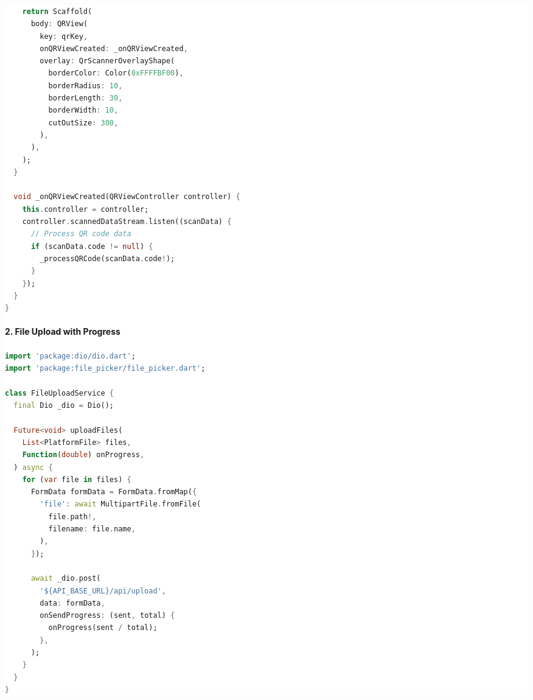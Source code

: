 ```dart
    return Scaffold(
      body: QRView(
        key: qrKey,
        onQRViewCreated: _onQRViewCreated,
        overlay: QrScannerOverlayShape(
          borderColor: Color(0xFFFFBF00),
          borderRadius: 10,
          borderLength: 30,
          borderWidth: 10,
          cutOutSize: 300,
        ),
      ),
    );
  }

  void _onQRViewCreated(QRViewController controller) {
    this.controller = controller;
    controller.scannedDataStream.listen((scanData) {
      // Process QR code data
      if (scanData.code != null) {
        _processQRCode(scanData.code!);
      }
    });
  }
}
```

#### 2. File Upload with Progress
```dart
import 'package:dio/dio.dart';
import 'package:file_picker/file_picker.dart';

class FileUploadService {
  final Dio _dio = Dio();

  Future<void> uploadFiles(
    List<PlatformFile> files,
    Function(double) onProgress,
  ) async {
    for (var file in files) {
      FormData formData = FormData.fromMap({
        'file': await MultipartFile.fromFile(
          file.path!,
          filename: file.name,
        ),
      });

      await _dio.post(
        '${API_BASE_URL}/api/upload',
        data: formData,
        onSendProgress: (sent, total) {
          onProgress(sent / total);
        },
      );
    }
  }
}
```
